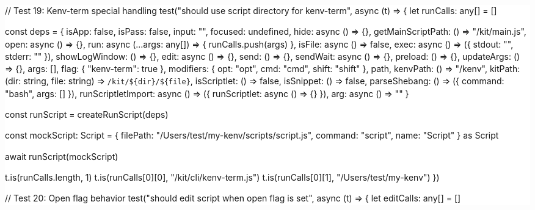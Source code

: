 // Test 19: Kenv-term special handling
test("should use script directory for kenv-term", async (t) => {
  let runCalls: any[] = []
  
  const deps = {
    isApp: false,
    isPass: false,
    input: "",
    focused: undefined,
    hide: async () => {},
    getMainScriptPath: () => "/kit/main.js",
    open: async () => {},
    run: async (...args: any[]) => {
      runCalls.push(args)
    },
    isFile: async () => false,
    exec: async () => ({ stdout: "", stderr: "" }),
    showLogWindow: () => {},
    edit: async () => {},
    send: () => {},
    sendWait: async () => {},
    preload: () => {},
    updateArgs: () => {},
    args: [],
    flag: { "kenv-term": true },
    modifiers: { opt: "opt", cmd: "cmd", shift: "shift" },
    path,
    kenvPath: () => "/kenv",
    kitPath: (dir: string, file: string) => `/kit/${dir}/${file}`,
    isScriptlet: () => false,
    isSnippet: () => false,
    parseShebang: () => ({ command: "bash", args: [] }),
    runScriptletImport: async () => ({ runScriptlet: async () => {} }),
    arg: async () => ""
  }
  
  const runScript = createRunScript(deps)
  
  const mockScript: Script = {
    filePath: "/Users/test/my-kenv/scripts/script.js",
    command: "script",
    name: "Script"
  } as Script
  
  await runScript(mockScript)
  
  t.is(runCalls.length, 1)
  t.is(runCalls[0][0], "/kit/cli/kenv-term.js")
  t.is(runCalls[0][1], "/Users/test/my-kenv")
})

// Test 20: Open flag behavior
test("should edit script when open flag is set", async (t) => {
  let editCalls: any[] = []
  